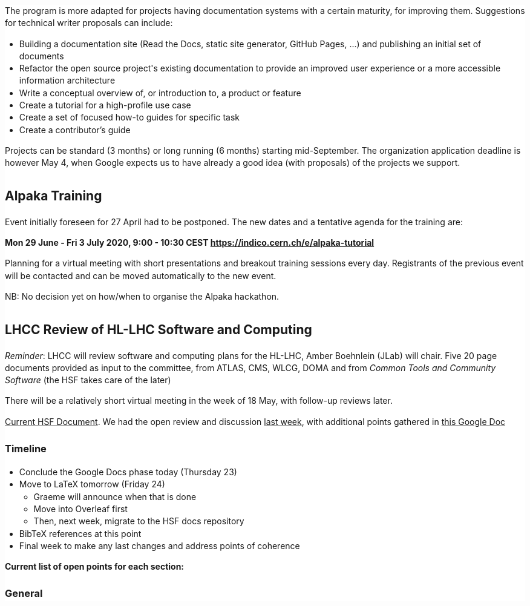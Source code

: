 The program is more adapted for projects having documentation systems with a certain maturity, for improving them. Suggestions for technical writer proposals can include:
 * Building a documentation site (Read the Docs, static site generator, GitHub Pages, ...) and publishing an initial set of documents
 * Refactor the open source project's existing documentation to provide an improved user experience or a more accessible information architecture
 * Write a conceptual overview of, or introduction to, a product or feature
 * Create a tutorial for a high-profile use case
 * Create a set of focused how-to guides for specific task
 * Create a contributor’s guide

Projects can be standard (3 months) or long running (6 months) starting mid-September. The organization application deadline is however May 4, when Google expects us to have already a good idea (with proposals) of the projects we support.

## Alpaka Training

Event initially foreseen for 27 April had to be postponed. The new dates and a tentative agenda for the training are:

**Mon 29 June - Fri 3 July 2020, 9:00 - 10:30 CEST <https://indico.cern.ch/e/alpaka-tutorial>**

Planning for a virtual meeting with short presentations and breakout training sessions every day. Registrants of the previous event will be contacted and can be moved automatically to the new event. 

NB: No decision yet on how/when to organise the Alpaka hackathon.

## LHCC Review of HL-LHC Software and Computing

*Reminder*: LHCC will review software and computing plans for the HL-LHC, Amber Boehnlein (JLab) will chair. Five 20 page documents provided as input to the committee, from ATLAS, CMS, WLCG, DOMA and from *Common Tools and Community Software* (the HSF takes care of the later)

There will be a relatively short virtual meeting in the week of 18 May, with follow-up reviews later.

[Current HSF Document](https://docs.google.com/document/d/1ai7m7kFyiGgl2tKralJKyPX6rlD9tffU7B6wPj_vpZU/edit?usp=sharing). We had the open review and discussion [last week](https://indico.cern.ch/event/904412/), with additional points gathered in [this Google Doc](https://docs.google.com/document/d/1tnUjW7abhxZyP5lozbIT2GDCztmoU9UzlOtlk4HIFBg/edit?usp=sharing)

### Timeline

- Conclude the Google Docs phase today (Thursday 23)
- Move to LaTeX tomorrow (Friday 24)
    - Graeme will announce when that is done
    - Move into Overleaf first
    - Then, next week, migrate to the HSF docs repository
- BibTeX references at this point
- Final week to make any last changes and address points of coherence

**Current list of open points for each section:**

### General
